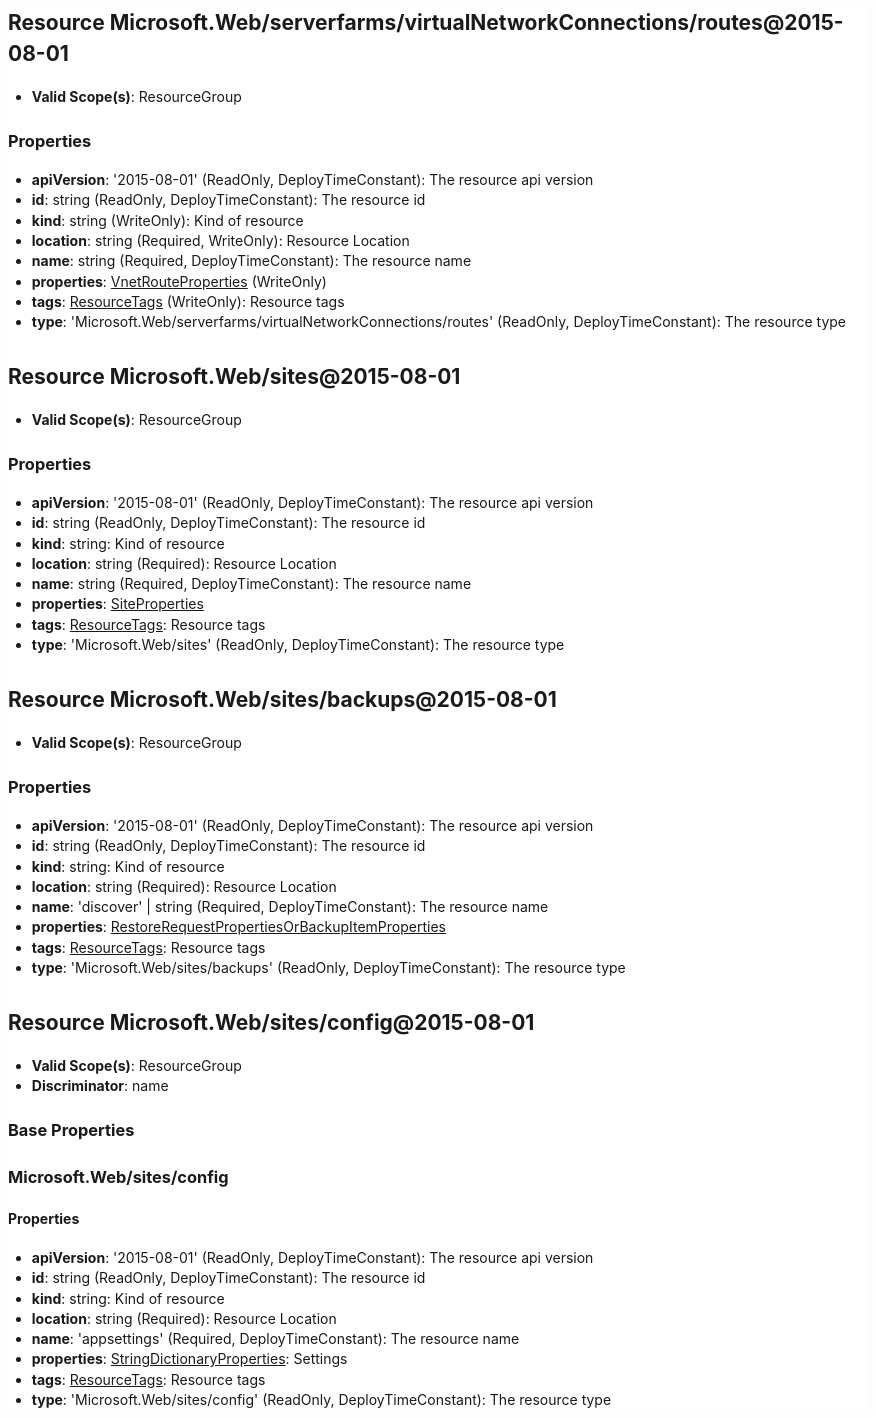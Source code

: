 ## Resource Microsoft.Web/serverfarms/virtualNetworkConnections/routes@2015-08-01
* **Valid Scope(s)**: ResourceGroup
### Properties
* **apiVersion**: '2015-08-01' (ReadOnly, DeployTimeConstant): The resource api version
* **id**: string (ReadOnly, DeployTimeConstant): The resource id
* **kind**: string (WriteOnly): Kind of resource
* **location**: string (Required, WriteOnly): Resource Location
* **name**: string (Required, DeployTimeConstant): The resource name
* **properties**: [VnetRouteProperties](#vnetrouteproperties) (WriteOnly)
* **tags**: [ResourceTags](#resourcetags) (WriteOnly): Resource tags
* **type**: 'Microsoft.Web/serverfarms/virtualNetworkConnections/routes' (ReadOnly, DeployTimeConstant): The resource type

## Resource Microsoft.Web/sites@2015-08-01
* **Valid Scope(s)**: ResourceGroup
### Properties
* **apiVersion**: '2015-08-01' (ReadOnly, DeployTimeConstant): The resource api version
* **id**: string (ReadOnly, DeployTimeConstant): The resource id
* **kind**: string: Kind of resource
* **location**: string (Required): Resource Location
* **name**: string (Required, DeployTimeConstant): The resource name
* **properties**: [SiteProperties](#siteproperties)
* **tags**: [ResourceTags](#resourcetags): Resource tags
* **type**: 'Microsoft.Web/sites' (ReadOnly, DeployTimeConstant): The resource type

## Resource Microsoft.Web/sites/backups@2015-08-01
* **Valid Scope(s)**: ResourceGroup
### Properties
* **apiVersion**: '2015-08-01' (ReadOnly, DeployTimeConstant): The resource api version
* **id**: string (ReadOnly, DeployTimeConstant): The resource id
* **kind**: string: Kind of resource
* **location**: string (Required): Resource Location
* **name**: 'discover' | string (Required, DeployTimeConstant): The resource name
* **properties**: [RestoreRequestPropertiesOrBackupItemProperties](#restorerequestpropertiesorbackupitemproperties)
* **tags**: [ResourceTags](#resourcetags): Resource tags
* **type**: 'Microsoft.Web/sites/backups' (ReadOnly, DeployTimeConstant): The resource type

## Resource Microsoft.Web/sites/config@2015-08-01
* **Valid Scope(s)**: ResourceGroup
* **Discriminator**: name

### Base Properties

### Microsoft.Web/sites/config
#### Properties
* **apiVersion**: '2015-08-01' (ReadOnly, DeployTimeConstant): The resource api version
* **id**: string (ReadOnly, DeployTimeConstant): The resource id
* **kind**: string: Kind of resource
* **location**: string (Required): Resource Location
* **name**: 'appsettings' (Required, DeployTimeConstant): The resource name
* **properties**: [StringDictionaryProperties](#stringdictionaryproperties): Settings
* **tags**: [ResourceTags](#resourcetags): Resource tags
* **type**: 'Microsoft.Web/sites/config' (ReadOnly, DeployTimeConstant): The resource type
